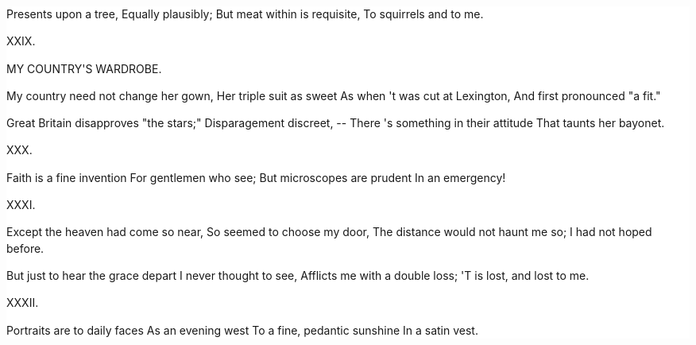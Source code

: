 Presents upon a tree,
Equally plausibly;
But meat within is requisite,
To squirrels and to me.





XXIX.

MY COUNTRY'S WARDROBE.

My country need not change her gown,
Her triple suit as sweet
As when 't was cut at Lexington,
And first pronounced "a fit."

Great Britain disapproves "the stars;"
Disparagement discreet, --
There 's something in their attitude
That taunts her bayonet.





XXX.

Faith is a fine invention
For gentlemen who see;
But microscopes are prudent
In an emergency!





XXXI.

Except the heaven had come so near,
So seemed to choose my door,
The distance would not haunt me so;
I had not hoped before.

But just to hear the grace depart
I never thought to see,
Afflicts me with a double loss;
'T is lost, and lost to me.





XXXII.

Portraits are to daily faces
As an evening west
To a fine, pedantic sunshine
In a satin vest.




